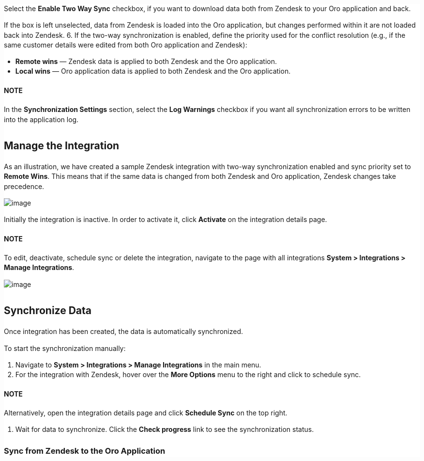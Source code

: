    Select the **Enable Two Way Sync** checkbox, if you want to download data both from Zendesk to your Oro application and back.

   If the box is left unselected, data from Zendesk is loaded into the Oro application, but changes performed within it are not loaded back into Zendesk.
6. If the two-way synchronization is enabled, define the priority used for the conflict resolution (e.g., if the same customer details were edited from both Oro application and Zendesk):
   * **Remote wins** — Zendesk data is applied to both Zendesk and the Oro application.
   * **Local wins** — Oro application data is applied to both Zendesk and the Oro application.

#### NOTE
In the **Synchronization Settings** section, select the **Log Warnings** checkbox if you want all synchronization errors to be written into the application log.

<a id="user-guide-zendesk-channel-integration-details-edit"></a>

## Manage the Integration

As an illustration, we have created a sample Zendesk integration with two-way synchronization enabled and sync priority set to **Remote Wins**. This means that if the same data is changed from both Zendesk and Oro application, Zendesk changes take precedence.

![image](user/img/system/integrations/zendesk/zendesk_create.png)

Initially the integration is inactive. In order to activate it, click **Activate** on the integration details page.

#### NOTE
To edit, deactivate, schedule sync or delete the integration, navigate to the page with all integrations **System > Integrations > Manage Integrations**.

![image](user/img/system/integrations/zendesk/zendesk_edit.png)

<a id="user-guide-zendesk-channel-start-synchronization"></a>

## Synchronize Data

Once integration has been created, the data is automatically synchronized.

To start the synchronization manually:

1. Navigate to **System > Integrations > Manage Integrations** in the main menu.
2. For the integration with Zendesk, hover over the <i class="fa fa-ellipsis-h fa-lg" aria-hidden="true"></i> **More Options** menu to the right and click <i class="fas fa-sync-alt" aria-hidden="true"></i> to schedule sync.

#### NOTE
Alternatively, open the integration details page and click **Schedule Sync** on the top right.

1. Wait for data to synchronize. Click the **Check progress** link to see the synchronization status.

### Sync from Zendesk to the Oro Application
